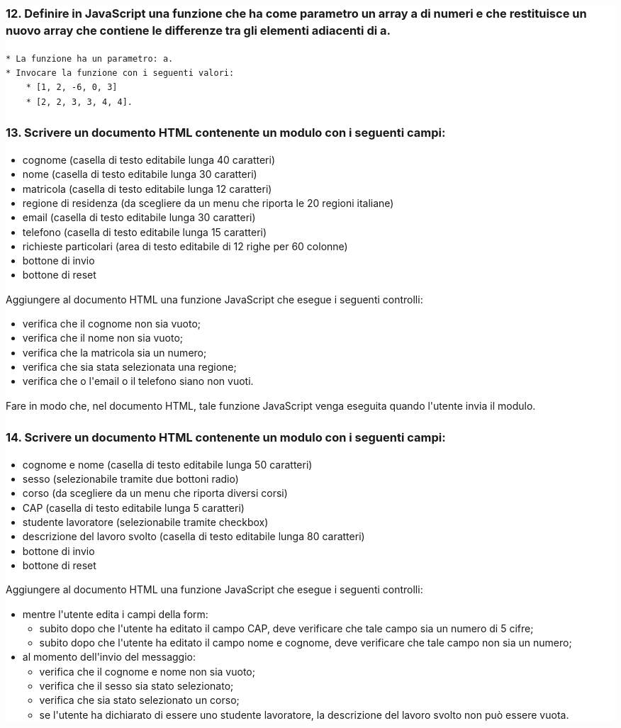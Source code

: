 
### 12. Definire in JavaScript una funzione che ha come parametro un array a di numeri e che restituisce un nuovo array che contiene le differenze tra gli elementi adiacenti di a.

    * La funzione ha un parametro: a.
    * Invocare la funzione con i seguenti valori:
        * [1, 2, -6, 0, 3]
        * [2, 2, 3, 3, 4, 4].    


### 13. Scrivere un documento HTML contenente un modulo con i seguenti campi:

* cognome (casella di testo editabile lunga 40 caratteri)
* nome (casella di testo editabile lunga 30 caratteri)
* matricola (casella di testo editabile lunga 12 caratteri)
* regione di residenza (da scegliere da un menu che riporta le 20 regioni italiane)
* email (casella di testo editabile lunga 30 caratteri)
* telefono (casella di testo editabile lunga 15 caratteri)
* richieste particolari (area di testo editabile di 12 righe per 60 colonne)
* bottone di invio
* bottone di reset

Aggiungere al documento HTML una funzione JavaScript che esegue i seguenti controlli:

* verifica che il cognome non sia vuoto;
* verifica che il nome non sia vuoto;
* verifica che la matricola sia un numero;
* verifica che sia stata selezionata una regione;
* verifica che o l'email o il telefono siano non vuoti.

Fare in modo che, nel documento HTML, tale funzione JavaScript venga eseguita quando l'utente invia il modulo.

### 14. Scrivere un documento HTML contenente un modulo con i seguenti campi:

* cognome e nome (casella di testo editabile lunga 50 caratteri)
* sesso (selezionabile tramite due bottoni radio)
* corso (da scegliere da un menu che riporta diversi corsi)
* CAP (casella di testo editabile lunga 5 caratteri)
* studente lavoratore (selezionabile tramite checkbox)
* descrizione del lavoro svolto (casella di testo editabile lunga 80 caratteri)
* bottone di invio
* bottone di reset

Aggiungere al documento HTML una funzione JavaScript che esegue i seguenti controlli:

* mentre l'utente edita i campi della form:
  * subito dopo che l'utente ha editato il campo CAP, deve verificare che tale campo sia un numero di 5 cifre;
  * subito dopo che l'utente ha editato il campo nome e cognome, deve verificare che tale campo non sia un numero;
* al momento dell'invio del messaggio:
  * verifica che il cognome e nome non sia vuoto;
  * verifica che il sesso sia stato selezionato;
  * verifica che sia stato selezionato un corso;
  * se l'utente ha dichiarato di essere uno studente lavoratore, la descrizione del lavoro svolto non può essere vuota.

